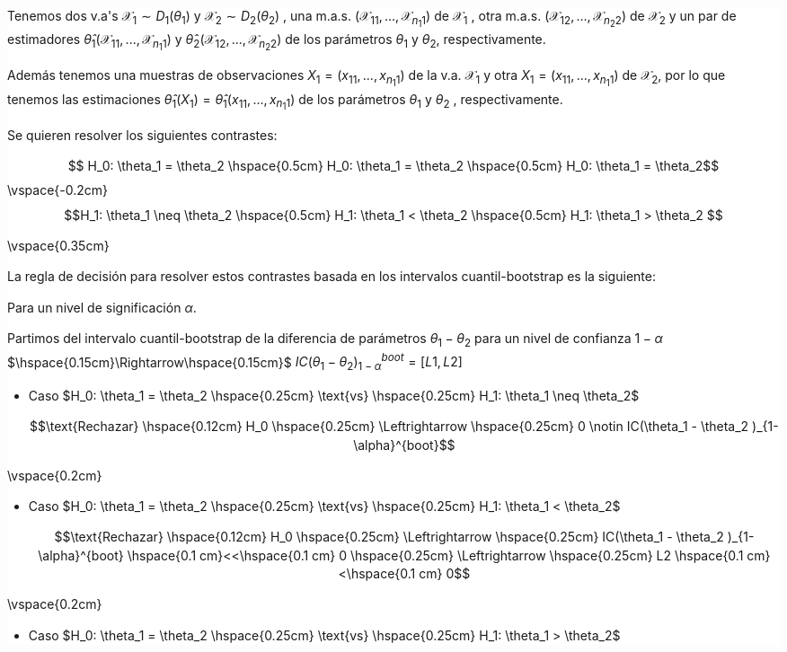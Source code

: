 

Tenemos dos v.a's $\mathcal{X}_1\sim D_1(\theta_1)$ y $\mathcal{X}_2\sim D_2(\theta_2)$ , una m.a.s. $(\mathcal{X}_{11},...,\mathcal{X}_{n_1 1})$ de $\mathcal{X}_1$ , otra  m.a.s. $(\mathcal{X}_{12},...,\mathcal{X}_{n_2 2})$ de $\mathcal{X}_2$ y un par de estimadores $\widehat{\theta}_1(\mathcal{X}_{11},...,\mathcal{X}_{n_1 1})$ y $\widehat{\theta}_2(\mathcal{X}_{12},...,\mathcal{X}_{n_2 2})$ de los parámetros $\theta_1$ y  $\theta_2$, respectivamente.


Además tenemos una muestras de observaciones $X_1=(x_{11},...,x_{n_1 1})$   de la v.a.  $\mathcal{X}_1$ y otra $X_1=(x_{11},...,x_{n_1 1})$  de  $\mathcal{X}_2$, por lo que tenemos las estimaciones $\widehat{\theta}_1(X_1)=\widehat{\theta}_1(x_{1 1},...,x_{n_1 1})$ de los parámetros $\theta_1$ y  $\theta_2$ , respectivamente.





Se quieren resolver los siguientes contrastes: 

$$
H_0: \theta_1 = \theta_2  \hspace{0.5cm} H_0: \theta_1 = \theta_2  \hspace{0.5cm}  H_0: \theta_1 = \theta_2$$
\vspace{-0.2cm}
$$H_1: \theta_1 \neq \theta_2 \hspace{0.5cm}  H_1: \theta_1 < \theta_2  \hspace{0.5cm}   H_1: \theta_1 > \theta_2
$$

\vspace{0.35cm}


La regla de decisión  para resolver estos contrastes  basada en los intervalos cuantil-bootstrap  es la siguiente:

Para un nivel de significación $\alpha$.

Partimos del intervalo cuantil-bootstrap de la diferencia de parámetros $\theta_1 - \theta_2$ para un nivel de confianza $1 -\alpha$ $\hspace{0.15cm}\Rightarrow\hspace{0.15cm}$ $IC(\theta_1 - \theta_2 )_{1-\alpha}^{boot} = [ L1 , L2]$ 


- Caso $H_0: \theta_1 = \theta_2 \hspace{0.25cm} \text{vs} \hspace{0.25cm} H_1: \theta_1 \neq \theta_2$

    $$\text{Rechazar} \hspace{0.12cm} H_0  \hspace{0.25cm}  \Leftrightarrow \hspace{0.25cm} 0 \notin IC(\theta_1 - \theta_2 )_{1-\alpha}^{boot}$$
    
\vspace{0.2cm}


- Caso $H_0: \theta_1 = \theta_2 \hspace{0.25cm} \text{vs} \hspace{0.25cm} H_1: \theta_1 < \theta_2$

    $$\text{Rechazar} \hspace{0.12cm} H_0  \hspace{0.25cm}  \Leftrightarrow \hspace{0.25cm} IC(\theta_1 - \theta_2 )_{1-\alpha}^{boot} \hspace{0.1 cm}<<\hspace{0.1 cm} 0 \hspace{0.25cm}  \Leftrightarrow \hspace{0.25cm}  L2 \hspace{0.1 cm}<\hspace{0.1 cm} 0$$

\vspace{0.2cm}

- Caso $H_0: \theta_1 = \theta_2 \hspace{0.25cm} \text{vs} \hspace{0.25cm} H_1: \theta_1 > \theta_2$
